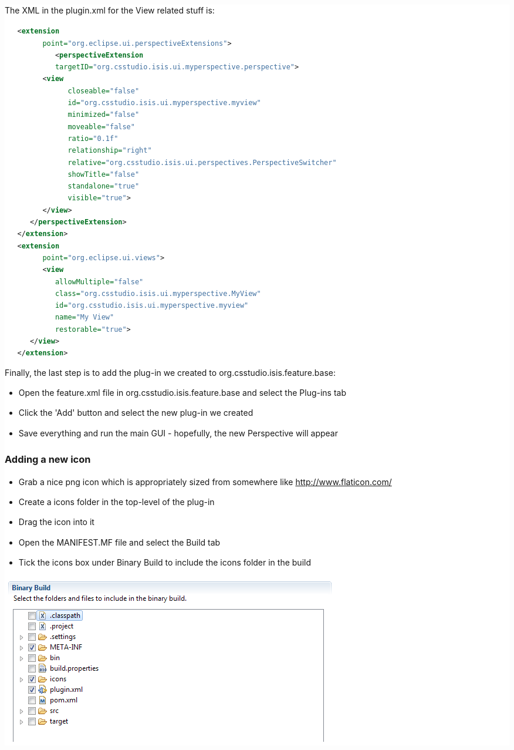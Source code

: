 The XML in the plugin.xml for the View related stuff is:
```xml
   <extension
         point="org.eclipse.ui.perspectiveExtensions">
            <perspectiveExtension
            targetID="org.csstudio.isis.ui.myperspective.perspective">
         <view
               closeable="false"
               id="org.csstudio.isis.ui.myperspective.myview"
               minimized="false"
               moveable="false"
               ratio="0.1f"
               relationship="right"
               relative="org.csstudio.isis.ui.perspectives.PerspectiveSwitcher"
               showTitle="false"
               standalone="true"
               visible="true">
         </view>
      </perspectiveExtension>
   </extension>
   <extension
         point="org.eclipse.ui.views">
         <view
            allowMultiple="false"
            class="org.csstudio.isis.ui.myperspective.MyView"
            id="org.csstudio.isis.ui.myperspective.myview"
            name="My View"
            restorable="true">
      </view>
   </extension>
```   

Finally, the last step is to add the plug-in we created to org.csstudio.isis.feature.base:

* Open the feature.xml file in org.csstudio.isis.feature.base and select the Plug-ins tab

* Click the 'Add' button and select the new plug-in we created

* Save everything and run the main GUI - hopefully, the new Perspective will appear


### Adding a new icon

* Grab a nice png icon which is appropriately sized from somewhere like http://www.flaticon.com/ 

* Create a icons folder in the top-level of the plug-in

* Drag the icon into it

* Open the MANIFEST.MF file and select the Build tab

* Tick the icons box under Binary Build to include the icons folder in the build

![Add an icon](GUI_development/images/adding_a_button_to_the_perspective_switcher/eclipse_add_icons_to_build.png)